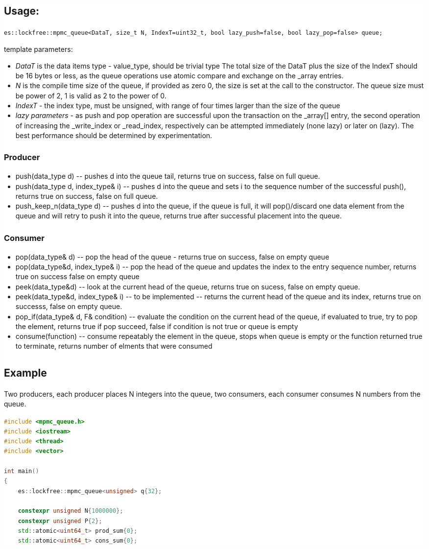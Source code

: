 
## Usage:


```
es::lockfree::mpmc_queue<DataT, size_t N, IndexT=uint32_t, bool lazy_push=false, bool lazy_pop=false> queue;
```
 template parameters:
* *DataT* is the data items type - value_type, should be trivial type
     The total size of the DataT plus the size of the IndexT should be 16 bytes or less,
     as the queue operations use atomic compare and exchange on the _array entries.
* *N* is the compile time size of the queue, if provided as zero 0, the size is set at the call
     to the constructor. The queue size must be power of 2, 1 is valid as 2 to the power of 0.
* *IndexT* - the index type, must be unsigned, with range of four times larger than the size of the queue
* *lazy parameters* - as push and pop operation are successful upon the transaction on the _array[] entry,
     the second operation of increasing the _write_index or _read_index, respectively can be attempted
     immediately (none lazy) or later on (lazy). The best performance should be determined by experimentation.

### Producer

* push(data_type d) -- pushes d into the queue tail, returns true on success, false on full queue.
* push(data_type d, index_type& i) -- pushes d into the queue and sets i to the sequence number of the successful push(), returns true on success, false on full queue.
* push_keep_n(data_type d) -- pushes d into the queue, if the queue is full, it will pop()/discard one data element from the queue and will retry to push it into the queue, returns true after successful placement into the queue.

### Consumer

* pop(data_type& d) -- pop the head of the queue - returns true on success, false on empty queue
* pop(data_type&d, index_type& i) -- pop the head of the queue and updates the index to the entry sequence number, returns true on success false on empty queue
* peek(data_type&d) -- look at the current head of the queue, returns true on sucess, false on empty queue.
* peek(data_type&d, index_type& i) -- to be implemented -- returns the current head of the queue and its index, returns true on successs, false on empty queue.
* pop_if(data_type& d, F& condition) -- evaluate the condition on the current head of the queue, if evaluated to true, try to pop the element, returns true if pop succeed, false if condition is not true or queue is empty
* consume(function) -- consume repeatably the element in the queue, stops when queue is empty or the function returned true to terminate, returns number of elments that were consumed

## Example

Two producers, each producer places N integers into the queue, two consumers, each consumer consumes N numbers from the queue.

```cpp
#include <mpmc_queue.h>
#include <iostream>
#include <thread>
#include <vector>

int main()
{
    es::lockfree::mpmc_queue<unsigned> q{32};

    constexpr unsigned N{1000000};
    constexpr unsigned P{2};
    std::atomic<uint64_t> prod_sum{0};
    std::atomic<uint64_t> cons_sum{0};
```